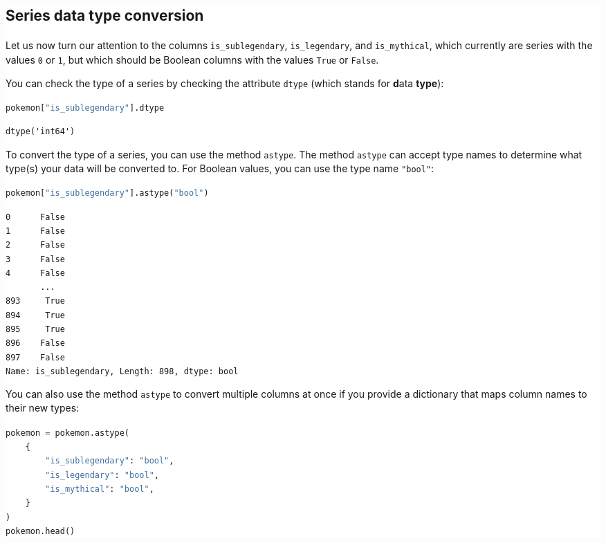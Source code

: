 ## Series data type conversion

Let us now turn our attention to the columns `is_sublegendary`, `is_legendary`, and `is_mythical`, which currently are series with the values `0` or `1`, but which should be Boolean columns with the values `True` or `False`.

You can check the type of a series by checking the attribute `dtype` (which stands for **d**ata **type**):

```python
pokemon["is_sublegendary"].dtype
```

    dtype('int64')

To convert the type of a series, you can use the method `astype`.
The method `astype` can accept type names to determine what type(s) your data will be converted to.
For Boolean values, you can use the type name `"bool"`:

```python
pokemon["is_sublegendary"].astype("bool")
```

    0      False
    1      False
    2      False
    3      False
    4      False
           ...  
    893     True
    894     True
    895     True
    896    False
    897    False
    Name: is_sublegendary, Length: 898, dtype: bool

You can also use the method `astype` to convert multiple columns at once if you provide a dictionary that maps column names to their new types:

```python
pokemon = pokemon.astype(
    {
        "is_sublegendary": "bool",
        "is_legendary": "bool",
        "is_mythical": "bool",
    }
)
pokemon.head()
```

<div>
<style scoped>
    .dataframe tbody tr th:only-of-type {
        vertical-align: middle;
    }

